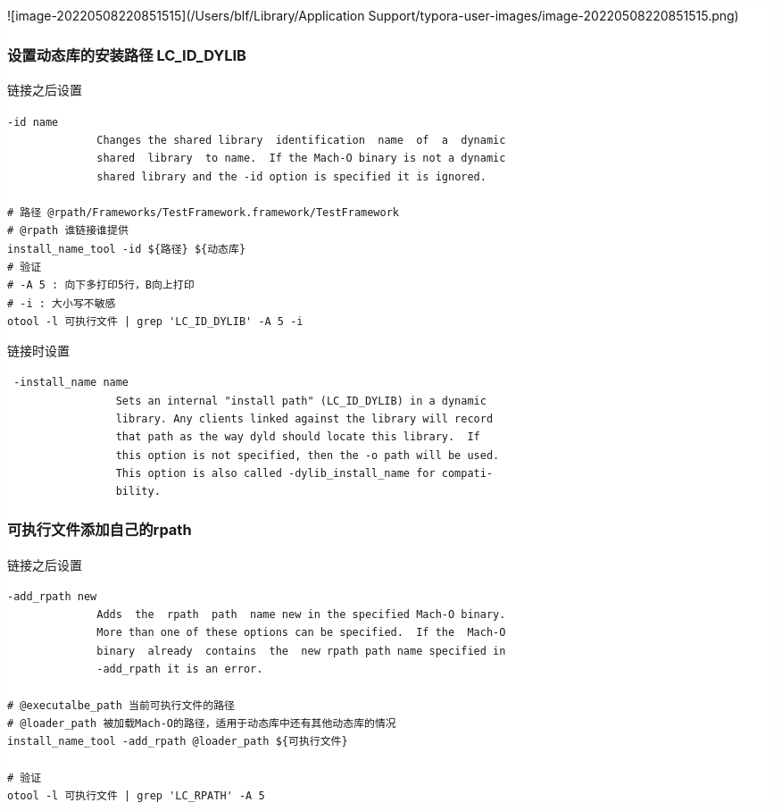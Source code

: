 

![image-20220508220851515](/Users/blf/Library/Application Support/typora-user-images/image-20220508220851515.png)



### 设置动态库的安装路径 LC_ID_DYLIB

链接之后设置

``` shell
-id name
              Changes the shared library  identification  name  of  a  dynamic
              shared  library  to name.  If the Mach-O binary is not a dynamic
              shared library and the -id option is specified it is ignored.
              
# 路径 @rpath/Frameworks/TestFramework.framework/TestFramework
# @rpath 谁链接谁提供
install_name_tool -id ${路径} ${动态库} 
# 验证
# -A 5 : 向下多打印5行，B向上打印
# -i : 大小写不敏感
otool -l 可执行文件 | grep 'LC_ID_DYLIB' -A 5 -i
```

链接时设置

``` shell
 -install_name name
                 Sets an internal "install path" (LC_ID_DYLIB) in a dynamic
                 library. Any clients linked against the library will record
                 that path as the way dyld should locate this library.  If
                 this option is not specified, then the -o path will be used.
                 This option is also called -dylib_install_name for compati-
                 bility.

```



### 可执行文件添加自己的rpath

链接之后设置

``` shell
-add_rpath new
              Adds  the  rpath  path  name new in the specified Mach-O binary.
              More than one of these options can be specified.  If the  Mach-O
              binary  already  contains  the  new rpath path name specified in
              -add_rpath it is an error.
              
# @executalbe_path 当前可执行文件的路径
# @loader_path 被加载Mach-O的路径，适用于动态库中还有其他动态库的情况
install_name_tool -add_rpath @loader_path ${可执行文件}

# 验证
otool -l 可执行文件 | grep 'LC_RPATH' -A 5
```
